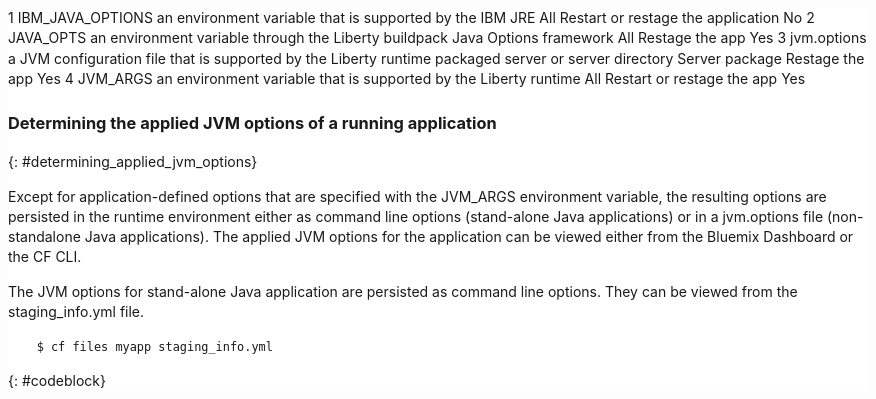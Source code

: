 <tr>
<td>1</td>
<td>IBM_JAVA_OPTIONS</td>
<td>an environment variable that is supported by the IBM JRE</td>
<td>All</td>
<td>Restart or restage the application</td>
<td>No</td>
</tr>

<tr>
<td>2</td>
<td>JAVA_OPTS</td>
<td>an environment variable through the Liberty buildpack Java Options framework</td>
<td>All</td>
<td>Restage the app</td>
<td>Yes</td>
</tr>

<tr>
<td>3</td>
<td>jvm.options</td>
<td>a JVM configuration file that is supported by the Liberty runtime packaged server or server directory</td>
<td>Server package</td>
<td>Restage the app</td>
<td>Yes</td>
</tr>

<tr>
<td>4</td>
<td>JVM_ARGS</td>
<td>an environment variable that is supported by the Liberty runtime</td>
<td>All</td>
<td>Restart or restage the app</td>
<td>Yes</td>
</tr>
</table>

### Determining the applied JVM options of a running application
{: #determining_applied_jvm_options}

Except for application-defined options that are specified with the JVM_ARGS environment variable, the resulting options are persisted in the runtime environment either as command line options (stand-alone Java applications) or in a jvm.options file (non-standalone Java applications). The applied JVM options for the application can be viewed either from the Bluemix Dashboard or the CF CLI.

The JVM options for stand-alone Java application are persisted as command line options. They can be viewed from the staging_info.yml file.
```
    $ cf files myapp staging_info.yml
```
{: #codeblock}
